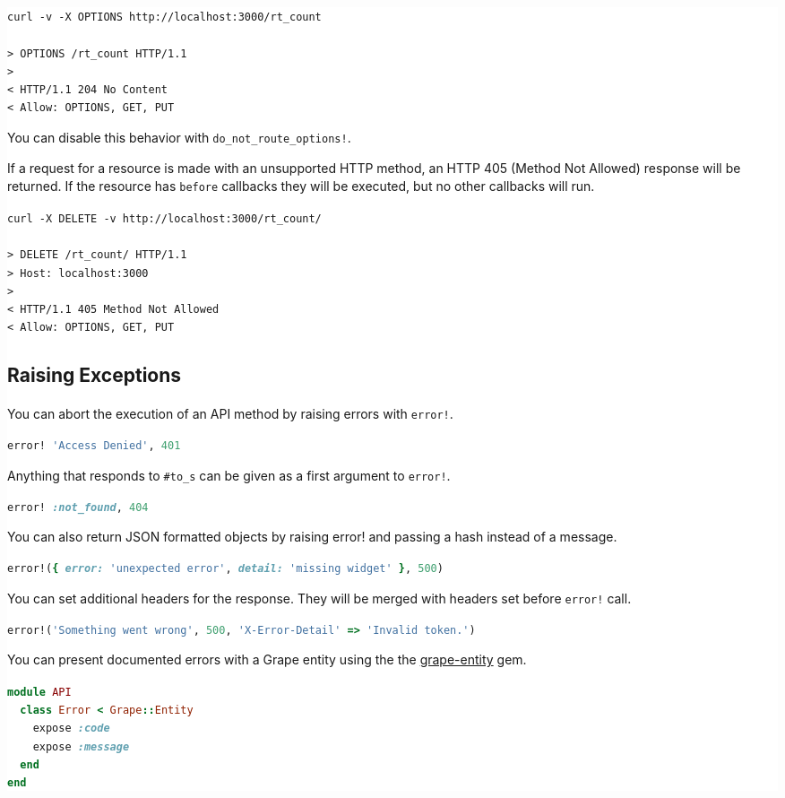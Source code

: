 ``` shell
curl -v -X OPTIONS http://localhost:3000/rt_count

> OPTIONS /rt_count HTTP/1.1
>
< HTTP/1.1 204 No Content
< Allow: OPTIONS, GET, PUT
```

You can disable this behavior with `do_not_route_options!`.

If a request for a resource is made with an unsupported HTTP method, an
HTTP 405 (Method Not Allowed) response will be returned. If the resource
has `before` callbacks they will be executed, but no other callbacks will
run.

``` shell
curl -X DELETE -v http://localhost:3000/rt_count/

> DELETE /rt_count/ HTTP/1.1
> Host: localhost:3000
>
< HTTP/1.1 405 Method Not Allowed
< Allow: OPTIONS, GET, PUT
```

## Raising Exceptions

You can abort the execution of an API method by raising errors with `error!`.

```ruby
error! 'Access Denied', 401
```

Anything that responds to `#to_s` can be given as a first argument to `error!`.

```ruby
error! :not_found, 404
```

You can also return JSON formatted objects by raising error! and passing a hash
instead of a message.

```ruby
error!({ error: 'unexpected error', detail: 'missing widget' }, 500)
```

You can set additional headers for the response. They will be merged with headers set before `error!` call.

```ruby
error!('Something went wrong', 500, 'X-Error-Detail' => 'Invalid token.')
```

You can present documented errors with a Grape entity using the the [grape-entity](https://github.com/ruby-grape/grape-entity) gem.

```ruby
module API
  class Error < Grape::Entity
    expose :code
    expose :message
  end
end
```
